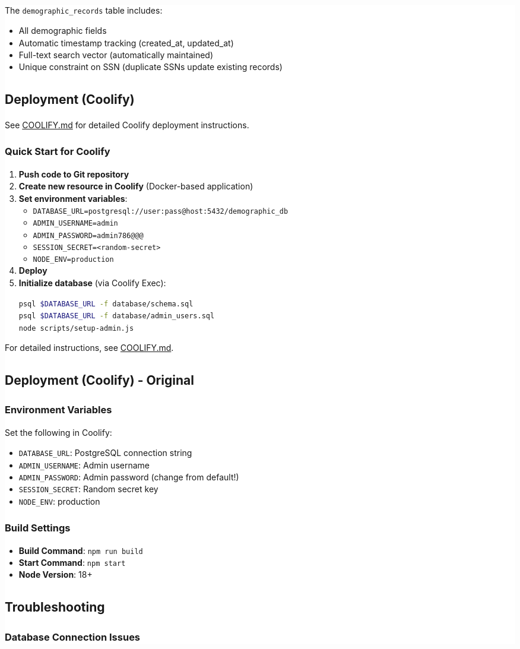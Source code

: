 The `demographic_records` table includes:

- All demographic fields
- Automatic timestamp tracking (created_at, updated_at)
- Full-text search vector (automatically maintained)
- Unique constraint on SSN (duplicate SSNs update existing records)

## Deployment (Coolify)

See [COOLIFY.md](./COOLIFY.md) for detailed Coolify deployment instructions.

### Quick Start for Coolify

1. **Push code to Git repository**
2. **Create new resource in Coolify** (Docker-based application)
3. **Set environment variables**:
   - `DATABASE_URL=postgresql://user:pass@host:5432/demographic_db`
   - `ADMIN_USERNAME=admin`
   - `ADMIN_PASSWORD=admin786@@@`
   - `SESSION_SECRET=<random-secret>`
   - `NODE_ENV=production`
4. **Deploy**
5. **Initialize database** (via Coolify Exec):
   ```bash
   psql $DATABASE_URL -f database/schema.sql
   psql $DATABASE_URL -f database/admin_users.sql
   node scripts/setup-admin.js
   ```

For detailed instructions, see [COOLIFY.md](./COOLIFY.md).

## Deployment (Coolify) - Original

### Environment Variables

Set the following in Coolify:

- `DATABASE_URL`: PostgreSQL connection string
- `ADMIN_USERNAME`: Admin username
- `ADMIN_PASSWORD`: Admin password (change from default!)
- `SESSION_SECRET`: Random secret key
- `NODE_ENV`: production

### Build Settings

- **Build Command**: `npm run build`
- **Start Command**: `npm start`
- **Node Version**: 18+

## Troubleshooting

### Database Connection Issues

